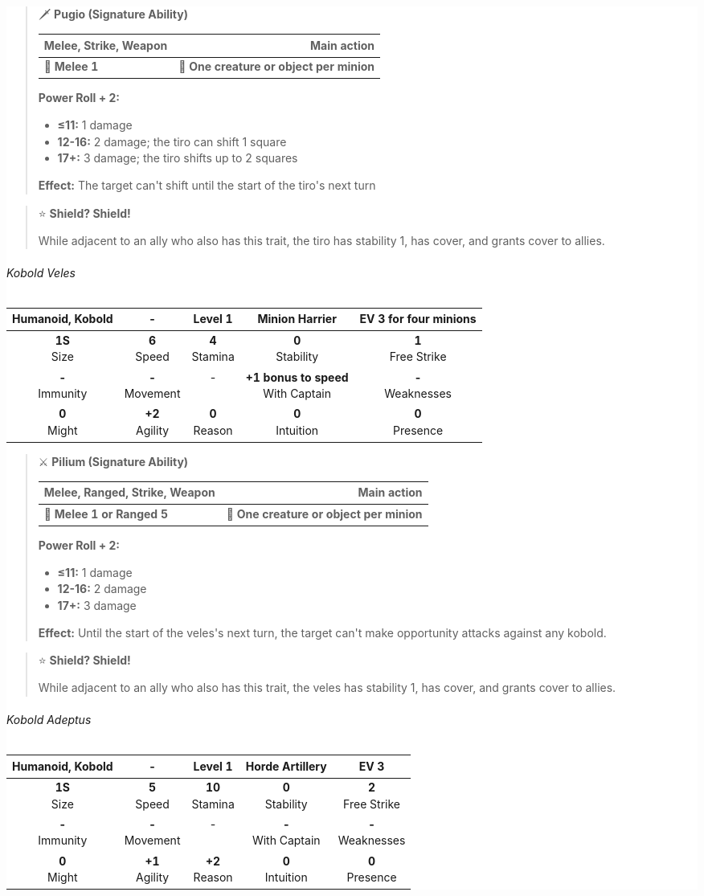 
> 🗡 **Pugio (Signature Ability)**
>
> | **Melee, Strike, Weapon** |                          **Main action** |
> | ------------------------- | ---------------------------------------: |
> | **📏 Melee 1**            | **🎯 One creature or object per minion** |
>
> **Power Roll + 2:**
>
> - **≤11:** 1 damage
> - **12-16:** 2 damage; the tiro can shift 1 square
> - **17+:** 3 damage; the tiro shifts up to 2 squares
>
> **Effect:** The target can't shift until the start of the tiro's next turn


> ⭐️ **Shield? Shield!**
>
> While adjacent to an ally who also has this trait, the tiro has stability 1, has cover, and grants cover to allies.

###### Kobold Veles

|  Humanoid, Kobold   |          -          |      Level 1       |             Minion Harrier              | EV 3 for four minions  |
| :-----------------: | :-----------------: | :----------------: | :-------------------------------------: | :--------------------: |
|  **1S**<br/> Size   |  **6**<br/> Speed   | **4**<br/> Stamina |          **0**<br/> Stability           | **1**<br/> Free Strike |
| **-**<br/> Immunity | **-**<br/> Movement |         -          | **+1 bonus to speed**<br/> With Captain | **-**<br/> Weaknesses  |
|  **0**<br/> Might   | **+2**<br/> Agility | **0**<br/> Reason  |          **0**<br/> Intuition           |  **0**<br/> Presence   |


> ⚔️ **Pilium (Signature Ability)**
>
> | **Melee, Ranged, Strike, Weapon** |                          **Main action** |
> | --------------------------------- | ---------------------------------------: |
> | **📏 Melee 1 or Ranged 5**        | **🎯 One creature or object per minion** |
>
> **Power Roll + 2:**
>
> - **≤11:** 1 damage
> - **12-16:** 2 damage
> - **17+:** 3 damage
>
> **Effect:** Until the start of the veles's next turn, the target can't make opportunity attacks against any kobold.


> ⭐️ **Shield? Shield!**
>
> While adjacent to an ally who also has this trait, the veles has stability 1, has cover, and grants cover to allies.

###### Kobold Adeptus

|  Humanoid, Kobold   |          -          |       Level 1       |     Horde Artillery     |          EV 3          |
| :-----------------: | :-----------------: | :-----------------: | :---------------------: | :--------------------: |
|  **1S**<br/> Size   |  **5**<br/> Speed   | **10**<br/> Stamina |  **0**<br/> Stability   | **2**<br/> Free Strike |
| **-**<br/> Immunity | **-**<br/> Movement |          -          | **-**<br/> With Captain | **-**<br/> Weaknesses  |
|  **0**<br/> Might   | **+1**<br/> Agility | **+2**<br/> Reason  |  **0**<br/> Intuition   |  **0**<br/> Presence   |
